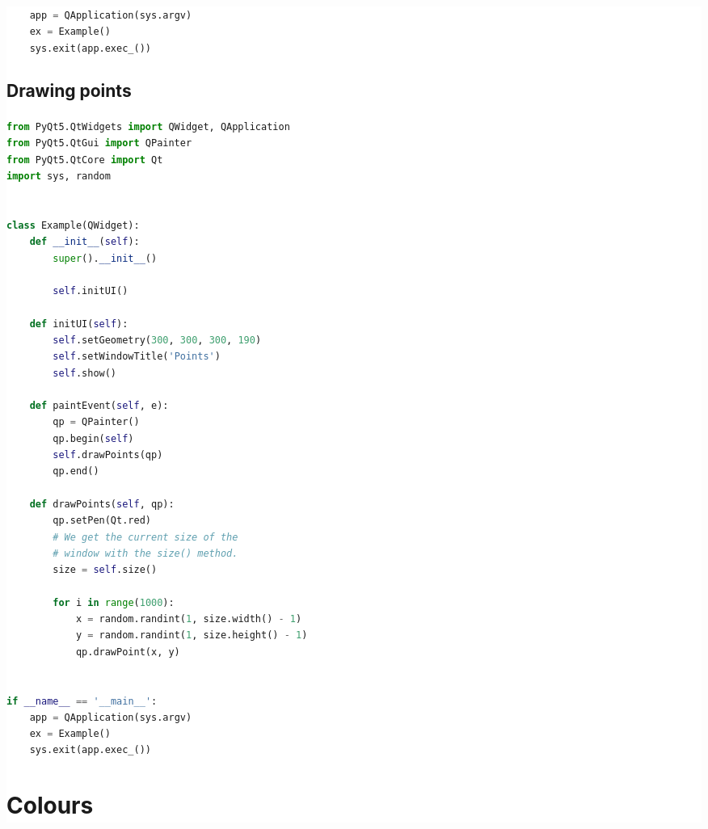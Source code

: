```python
    app = QApplication(sys.argv)
    ex = Example()
    sys.exit(app.exec_())
```

## Drawing points

```python
from PyQt5.QtWidgets import QWidget, QApplication
from PyQt5.QtGui import QPainter
from PyQt5.QtCore import Qt
import sys, random


class Example(QWidget):
    def __init__(self):
        super().__init__()

        self.initUI()

    def initUI(self):
        self.setGeometry(300, 300, 300, 190)
        self.setWindowTitle('Points')
        self.show()

    def paintEvent(self, e):
        qp = QPainter()
        qp.begin(self)
        self.drawPoints(qp)
        qp.end()

    def drawPoints(self, qp):
        qp.setPen(Qt.red)
        # We get the current size of the
        # window with the size() method.
        size = self.size()

        for i in range(1000):
            x = random.randint(1, size.width() - 1)
            y = random.randint(1, size.height() - 1)
            qp.drawPoint(x, y)


if __name__ == '__main__':
    app = QApplication(sys.argv)
    ex = Example()
    sys.exit(app.exec_())
```

Colours
=======
